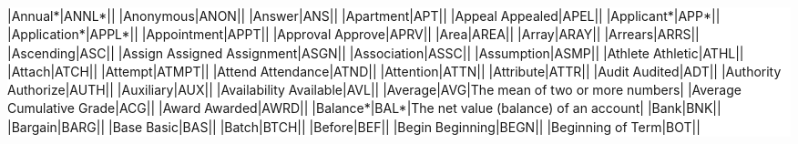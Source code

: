 |Annual*|ANNL*||
|Anonymous|ANON||
|Answer|ANS||
|Apartment|APT||
|Appeal			Appealed|APEL||
|Applicant*|APP*||
|Application*|APPL*||
|Appointment|APPT||
|Approval			Approve|APRV||
|Area|AREA||
|Array|ARAY||
|Arrears|ARRS||
|Ascending|ASC||
|Assign			Assigned			Assignment|ASGN||
|Association|ASSC||
|Assumption|ASMP||
|Athlete			Athletic|ATHL||
|Attach|ATCH||
|Attempt|ATMPT||
|Attend			Attendance|ATND||
|Attention|ATTN||
|Attribute|ATTR||
|Audit			Audited|ADT||
|Authority			Authorize|AUTH||
|Auxiliary|AUX||
|Availability			Available|AVL||
|Average|AVG|The mean of two or more numbers|
|Average Cumulative Grade|ACG||
|Award			Awarded|AWRD||
|Balance*|BAL*|The net value (balance) of an account|
|Bank|BNK||
|Bargain|BARG||
|Base			Basic|BAS||
|Batch|BTCH||
|Before|BEF||
|Begin			Beginning|BEGN||
|Beginning of Term|BOT||
